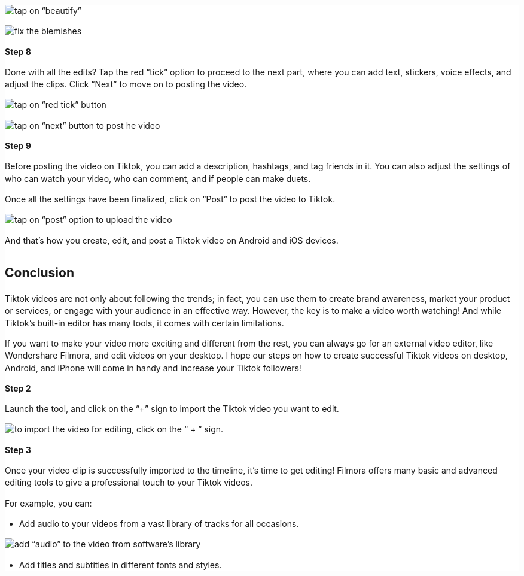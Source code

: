 ![tap on “beautify” ](https://images.wondershare.com/filmora/article-images/2022/03/21-how-to-create-successful-tiktok-videos-on-desktop-android-iPhone.png)

![fix the blemishes](https://images.wondershare.com/filmora/article-images/2022/03/22-how-to-create-successful-tiktok-videos-on-desktop-android-iPhone.png)

**Step 8**

Done with all the edits? Tap the red “tick” option to proceed to the next part, where you can add text, stickers, voice effects, and adjust the clips. Click “Next” to move on to posting the video.

![tap on “red tick” button ](https://images.wondershare.com/filmora/article-images/2022/03/23-how-to-create-successful-tiktok-videos-on-desktop-android-iPhone.png)

![tap on “next” button to post he video](https://images.wondershare.com/filmora/article-images/2022/03/24-how-to-create-successful-tiktok-videos-on-desktop-android-iPhone.png)

**Step 9**

Before posting the video on Tiktok, you can add a description, hashtags, and tag friends in it. You can also adjust the settings of who can watch your video, who can comment, and if people can make duets.

Once all the settings have been finalized, click on “Post” to post the video to Tiktok.

![tap on “post” option to upload the video ](https://images.wondershare.com/filmora/article-images/2022/03/25-how-to-create-successful-tiktok-videos-on-desktop-android-iPhone.png)

And that’s how you create, edit, and post a Tiktok video on Android and iOS devices.

## **Conclusion**

Tiktok videos are not only about following the trends; in fact, you can use them to create brand awareness, market your product or services, or engage with your audience in an effective way. However, the key is to make a video worth watching! And while Tiktok’s built-in editor has many tools, it comes with certain limitations.

If you want to make your video more exciting and different from the rest, you can always go for an external video editor, like Wondershare Filmora, and edit videos on your desktop. I hope our steps on how to create successful Tiktok videos on desktop, Android, and iPhone will come in handy and increase your Tiktok followers!

**Step 2**

Launch the tool, and click on the “+” sign to import the Tiktok video you want to edit.

![to import the video for editing, click on the “ + ” sign.](https://images.wondershare.com/filmora/article-images/2022/03/2-how-to-create-successful-tiktok-videos-on-desktop-android-iPhone.png)

**Step 3**

Once your video clip is successfully imported to the timeline, it’s time to get editing! Filmora offers many basic and advanced editing tools to give a professional touch to your Tiktok videos.

For example, you can:

* Add audio to your videos from a vast library of tracks for all occasions.

![add “audio” to the video from software’s library](https://images.wondershare.com/filmora/article-images/2022/03/3-how-to-create-successful-tiktok-videos-on-desktop-android-iPhone.png)

* Add titles and subtitles in different fonts and styles.
